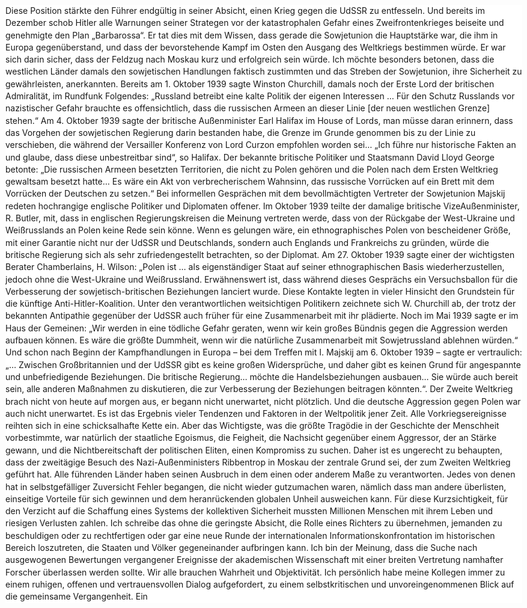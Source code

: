 Diese Position stärkte den Führer endgültig in seiner Absicht, einen Krieg gegen die UdSSR zu entfesseln. Und bereits im Dezember schob Hitler alle Warnungen seiner Strategen vor der katastrophalen Gefahr eines Zweifrontenkrieges beiseite und genehmigte den Plan „Barbarossa“. Er tat dies mit dem Wissen, dass gerade die Sowjetunion die Hauptstärke war, die ihm in Europa gegenüberstand, und dass der bevorstehende Kampf im Osten den Ausgang des Weltkriegs bestimmen würde. Er war sich darin sicher, dass der Feldzug nach Moskau kurz und erfolgreich sein würde. Ich möchte besonders betonen, dass die westlichen Länder damals den sowjetischen Handlungen faktisch zustimmten und das Streben der Sowjetunion, ihre Sicherheit zu gewährleisten, anerkannten. Bereits am 1. Oktober 1939 sagte Winston Churchill, damals noch der Erste Lord der britischen Admiralität, im Rundfunk Folgendes: „Russland betreibt eine kalte Politik der eigenen Interessen … Für den Schutz Russlands vor nazistischer Gefahr brauchte es offensichtlich, dass die russischen Armeen an dieser Linie [der neuen westlichen Grenze] stehen.“ Am 4. Oktober 1939 sagte der britische Außenminister Earl Halifax im House of Lords, man müsse daran erinnern, dass das Vorgehen der sowjetischen Regierung darin bestanden habe, die Grenze im Grunde genommen bis zu der Linie zu verschieben, die während der Versailler Konferenz von Lord Curzon empfohlen worden sei… „Ich führe nur historische Fakten an und glaube, dass diese unbestreitbar sind“, so Halifax. Der bekannte britische Politiker und Staatsmann David Lloyd George betonte: „Die russischen Armeen besetzten Territorien, die nicht zu Polen gehören und die Polen nach dem Ersten Weltkrieg gewaltsam besetzt hatte… Es wäre ein Akt von verbrecherischem Wahnsinn, das russische Vorrücken auf ein Brett mit dem Vorrücken der Deutschen zu setzen.“ Bei informellen Gesprächen mit dem bevollmächtigten Vertreter der Sowjetunion Majskij redeten hochrangige englische Politiker und Diplomaten offener. Im Oktober 1939 teilte der damalige britische VizeAußenminister, R. Butler, mit, dass in englischen Regierungskreisen die Meinung vertreten werde, dass von der Rückgabe der West-Ukraine und Weißrusslands an Polen keine Rede sein könne. Wenn es gelungen wäre, ein ethnographisches Polen von bescheidener Größe, mit einer Garantie nicht nur der UdSSR und Deutschlands, sondern auch Englands und Frankreichs zu gründen, würde die britische Regierung sich als sehr zufriedengestellt betrachten, so der Diplomat. Am 27. Oktober 1939 sagte einer der wichtigsten Berater Chamberlains, H. Wilson: „Polen ist … als eigenständiger Staat auf seiner ethnographischen Basis wiederherzustellen, jedoch ohne die West-Ukraine und Weißrussland. Erwähnenswert ist, dass während dieses Gesprächs ein Versuchsballon für die Verbesserung der sowjetisch-britischen Beziehungen lanciert wurde. Diese Kontakte legten in vieler Hinsicht den Grundstein für die künftige Anti-Hitler-Koalition. Unter den verantwortlichen weitsichtigen Politikern zeichnete sich W. Churchill ab, der trotz der bekannten Antipathie gegenüber der UdSSR auch früher für eine Zusammenarbeit mit ihr plädierte. Noch im Mai 1939 sagte er im Haus der Gemeinen: „Wir werden in eine tödliche Gefahr geraten, wenn wir kein großes Bündnis gegen die Aggression werden aufbauen können. Es wäre die größte Dummheit, wenn wir die natürliche Zusammenarbeit mit Sowjetrussland ablehnen würden.“ Und schon nach Beginn der Kampfhandlungen in Europa – bei dem Treffen mit I. Majskij am 6. Oktober 1939 – sagte er vertraulich: „… Zwischen Großbritannien und der UdSSR gibt es keine großen Widersprüche, und daher gibt es keinen Grund für angespannte und unbefriedigende Beziehungen. Die britische Regierung… möchte die Handelsbeziehungen ausbauen… Sie würde auch bereit sein, alle anderen Maßnahmen zu diskutieren, die zur Verbesserung der Beziehungen beitragen könnten.“. Der Zweite Weltkrieg brach nicht von heute auf morgen aus, er begann nicht unerwartet, nicht plötzlich. Und die deutsche Aggression gegen Polen war auch nicht unerwartet. Es ist das Ergebnis vieler Tendenzen und Faktoren in der Weltpolitik jener Zeit. Alle Vorkriegsereignisse reihten sich in eine schicksalhafte Kette ein. Aber das Wichtigste, was die größte Tragödie in der Geschichte der Menschheit vorbestimmte, war natürlich der staatliche Egoismus, die Feigheit, die Nachsicht gegenüber einem Aggressor, der an Stärke gewann, und die Nichtbereitschaft der politischen Eliten, einen Kompromiss zu suchen. Daher ist es ungerecht zu behaupten, dass der zweitägige Besuch des Nazi-Außenministers Ribbentrop in Moskau der zentrale Grund sei, der zum Zweiten Weltkrieg geführt hat. Alle führenden Länder haben seinen Ausbruch in dem einen oder anderem Maße zu verantworten. Jedes von denen hat in selbstgefälliger Zuversicht Fehler begangen, die nicht wieder gutzumachen waren, nämlich dass man andere überlisten, einseitige Vorteile für sich gewinnen und dem heranrückenden globalen Unheil ausweichen kann. Für diese Kurzsichtigkeit, für den Verzicht auf die Schaffung eines Systems der kollektiven Sicherheit mussten Millionen Menschen mit ihrem Leben und riesigen Verlusten zahlen. Ich schreibe das ohne die geringste Absicht, die Rolle eines Richters zu übernehmen, jemanden zu beschuldigen oder zu rechtfertigen oder gar eine neue Runde der internationalen Informationskonfrontation im historischen Bereich loszutreten, die Staaten und Völker gegeneinander aufbringen kann. Ich bin der Meinung, dass die Suche nach ausgewogenen Bewertungen vergangener Ereignisse der akademischen Wissenschaft mit einer breiten Vertretung namhafter Forscher überlassen werden sollte. Wir alle brauchen Wahrheit und Objektivität. Ich persönlich habe meine Kollegen immer zu einem ruhigen, offenen und vertrauensvollen Dialog aufgefordert, zu einem selbstkritischen und unvoreingenommenen Blick auf die gemeinsame Vergangenheit. Ein